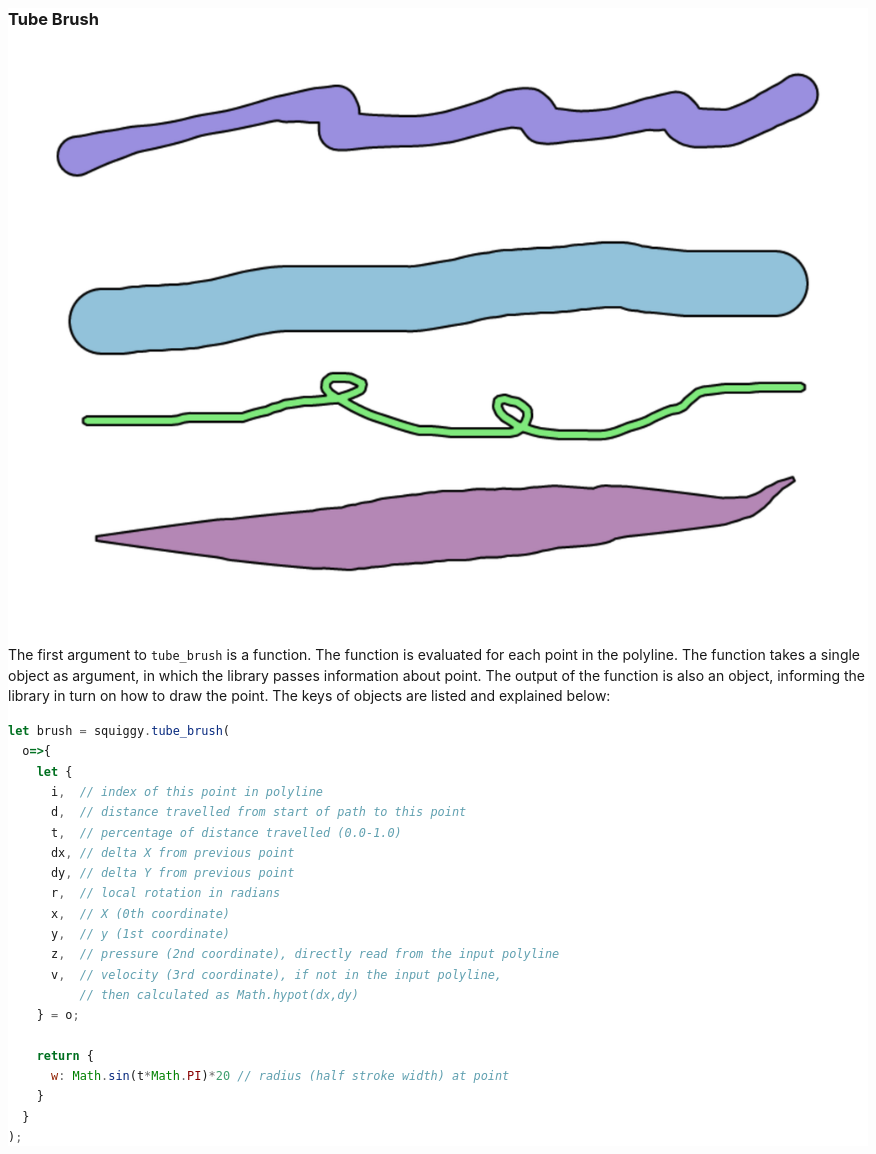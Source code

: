 ### Tube Brush

![](screenshots/001.png)

The first argument to `tube_brush` is a function. The function is evaluated for each point in the polyline. The function takes a single object as argument, in which the library passes information about point. The output of the function is also an object, informing the library in turn on how to draw the point. The keys of objects are listed and explained below:

```js
let brush = squiggy.tube_brush(
  o=>{
    let {
      i,  // index of this point in polyline
      d,  // distance travelled from start of path to this point
      t,  // percentage of distance travelled (0.0-1.0)
      dx, // delta X from previous point
      dy, // delta Y from previous point
      r,  // local rotation in radians
      x,  // X (0th coordinate)
      y,  // y (1st coordinate)
      z,  // pressure (2nd coordinate), directly read from the input polyline
      v,  // velocity (3rd coordinate), if not in the input polyline, 
          // then calculated as Math.hypot(dx,dy)
    } = o;

    return {
      w: Math.sin(t*Math.PI)*20 // radius (half stroke width) at point
    }  
  }
);
```
